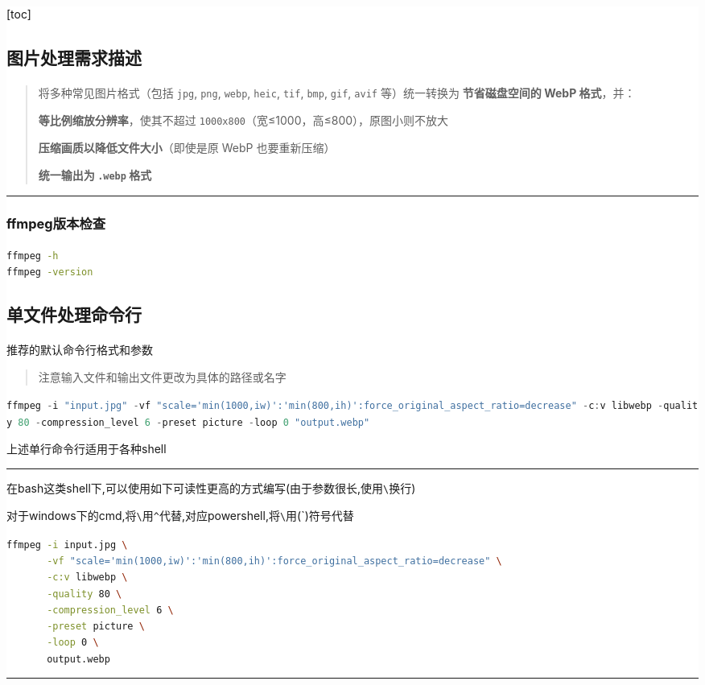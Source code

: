 [toc]

## 图片处理需求描述

> 将多种常见图片格式（包括 `jpg`, `png`, `webp`, `heic`, `tif`, `bmp`, `gif`, `avif` 等）统一转换为 **节省磁盘空间的 WebP 格式**，并：
>
>  **等比例缩放分辨率**，使其不超过 `1000x800`（宽≤1000，高≤800），原图小则不放大  
>
>  **压缩画质以降低文件大小**（即使是原 WebP 也要重新压缩）  
>
>  **统一输出为 `.webp` 格式**

---

### ffmpeg版本检查

```bash
ffmpeg -h
ffmpeg -version

```



##  单文件处理命令行

推荐的默认命令行格式和参数

> 注意输入文件和输出文件更改为具体的路径或名字

```powershell
ffmpeg -i "input.jpg" -vf "scale='min(1000,iw)':'min(800,ih)':force_original_aspect_ratio=decrease" -c:v libwebp -quality 80 -compression_level 6 -preset picture -loop 0 "output.webp"
```

上述单行命令行适用于各种shell

---



在bash这类shell下,可以使用如下可读性更高的方式编写(由于参数很长,使用`\`换行)

对于windows下的cmd,将`\`用`^`代替,对应powershell,将`\`用(`)符号代替

```bash
ffmpeg -i input.jpg \
       -vf "scale='min(1000,iw)':'min(800,ih)':force_original_aspect_ratio=decrease" \
       -c:v libwebp \
       -quality 80 \
       -compression_level 6 \
       -preset picture \
       -loop 0 \
       output.webp
```

---

